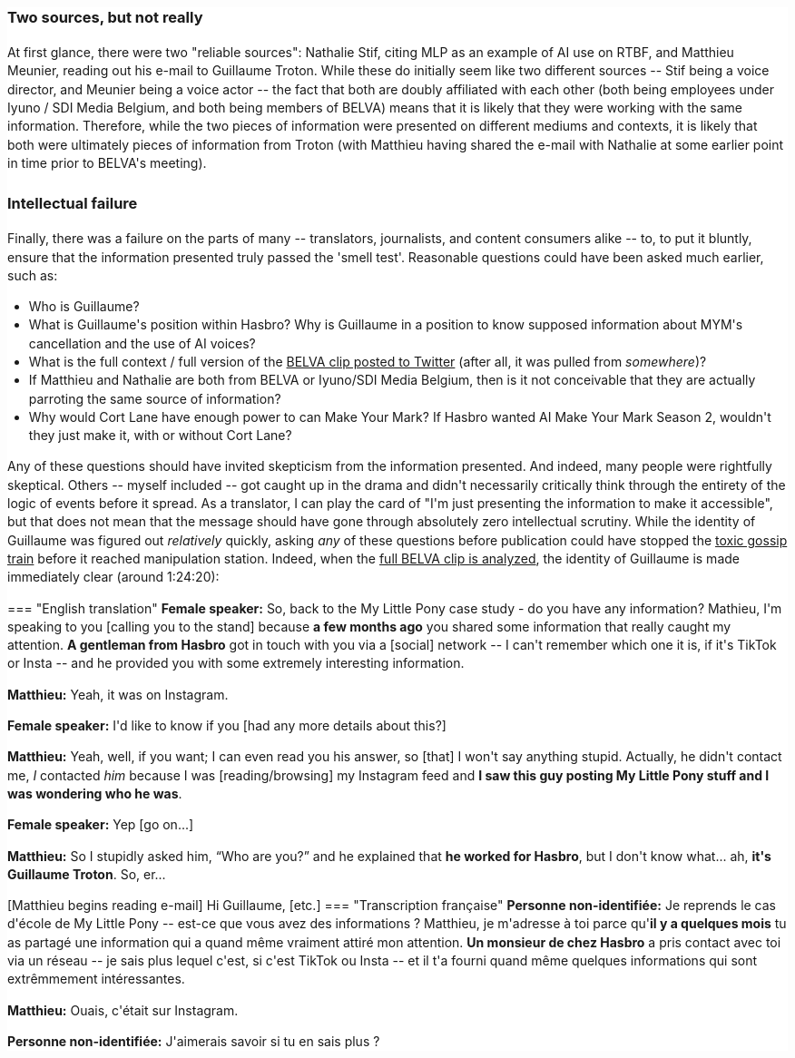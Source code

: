 ### Two sources, but not really 

At first glance, there were two "reliable sources": Nathalie Stif, citing MLP as an example of AI use on RTBF, and Matthieu Meunier, reading out his e-mail to Guillaume Troton. While these do initially seem like two different sources -- Stif being a voice director, and Meunier being a voice actor -- the fact that both are doubly affiliated with each other (both being employees under Iyuno / SDI Media Belgium, and both being members of BELVA) means that it is likely that they were working with the same information. Therefore, while the two pieces of information were presented on different mediums and contexts, it is likely that both were ultimately pieces of information from Troton (with Matthieu having shared the e-mail with Nathalie at some earlier point in time prior to BELVA's meeting).

### Intellectual failure

Finally, there was a failure on the parts of many -- translators, journalists, and content consumers alike -- to, to put it bluntly, ensure that the information presented truly passed the 'smell test'. Reasonable questions could have been asked much earlier, such as:

- Who is Guillaume?
- What is Guillaume's position within Hasbro? Why is Guillaume in a position to know supposed information about MYM's cancellation and the use of AI voices?
- What is the full context / full version of the [BELVA clip posted to Twitter](https://x.com/Kuro0994568731/status/1795210683186864461) (after all, it was pulled from *somewhere*)?
- If Matthieu and Nathalie are both from BELVA or Iyuno/SDI Media Belgium, then is it not conceivable that they are actually parroting the same source of information?
- Why would Cort Lane have enough power to can Make Your Mark? If Hasbro wanted AI Make Your Mark Season 2, wouldn't they just make it, with or without Cort Lane?

Any of these questions should have invited skepticism from the information presented. And indeed, many people were rightfully skeptical. Others -- myself included -- got caught up in the drama and didn't necessarily critically think through the entirety of the logic of events before it spread. As a translator, I can play the card of "I'm just presenting the information to make it accessible", but that does not mean that the message should have gone through absolutely zero intellectual scrutiny. While the identity of Guillaume was figured out *relatively* quickly, asking *any* of these questions before publication could have stopped the [toxic gossip train](https://www.youtube.com/watch?v=ceKMnyMYIMo) before it reached manipulation station. Indeed, when the [full BELVA clip is analyzed](https://www.youtube.com/watch?v=kshGSq-5mY8), the identity of Guillaume is made immediately clear (around 1:24:20):

=== "English translation"
    **Female speaker:** So, back to the My Little Pony case study - do you have any information? Mathieu, I'm speaking to you [calling you to the stand] because **a few months ago** you shared some information that really caught my attention. **A gentleman from Hasbro** got in touch with you via a [social] network -- I can't remember which one it is, if it's TikTok or Insta -- and he provided you with some extremely interesting information.<p>
    **Matthieu:** Yeah, it was on Instagram.<p>
    **Female speaker:** I'd like to know if you [had any more details about this?]<p>
    **Matthieu:** Yeah, well, if you want; I can even read you his answer, so [that] I won't say anything stupid. Actually, he didn't contact me, *I* contacted *him* because I was [reading/browsing] my Instagram feed and **I saw this guy posting My Little Pony stuff and I was wondering who he was**.<p>
    **Female speaker:** Yep [go on...]<p>
    **Matthieu:** So I stupidly asked him, “Who are you?” and he explained that **he worked for Hasbro**, but I don't know what... ah, **it's Guillaume Troton**. So, er...<p>
    [Matthieu begins reading e-mail] Hi Guillaume, [etc.]
=== "Transcription française"
    **Personne non-identifiée:** Je reprends le cas d'école de My Little Pony -- est-ce que vous avez des informations ? Matthieu, je m'adresse à toi parce qu'**il y a quelques mois** tu as partagé une information qui a quand même vraiment attiré mon attention. **Un monsieur de chez Hasbro** a pris contact avec toi via un réseau -- je sais plus lequel c'est, si c'est TikTok ou Insta -- et il t'a fourni quand même quelques informations qui sont extrêmmement intéressantes.<p>
    **Matthieu:** Ouais, c'était sur Instagram.<p>
    **Personne non-identifiée:** J'aimerais savoir si tu en sais plus ?<p>